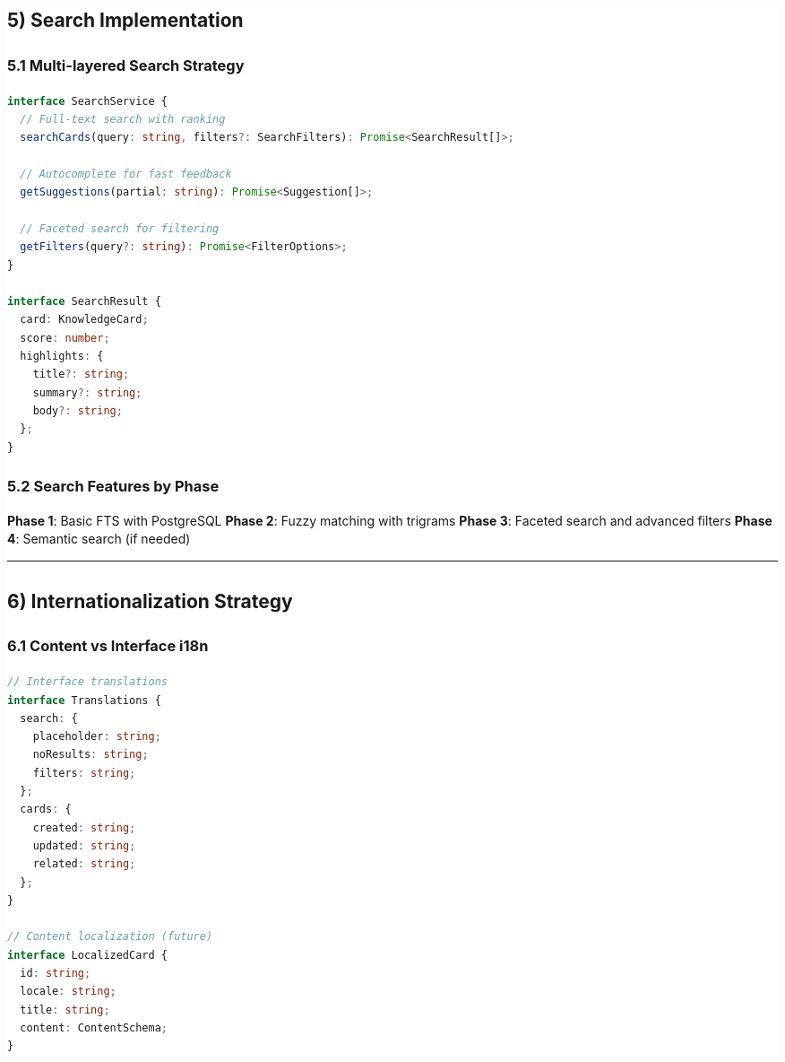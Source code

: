 
## 5) Search Implementation

### 5.1 Multi-layered Search Strategy

```typescript
interface SearchService {
  // Full-text search with ranking
  searchCards(query: string, filters?: SearchFilters): Promise<SearchResult[]>;
  
  // Autocomplete for fast feedback
  getSuggestions(partial: string): Promise<Suggestion[]>;
  
  // Faceted search for filtering
  getFilters(query?: string): Promise<FilterOptions>;
}

interface SearchResult {
  card: KnowledgeCard;
  score: number;
  highlights: {
    title?: string;
    summary?: string;
    body?: string;
  };
}
```

### 5.2 Search Features by Phase

**Phase 1**: Basic FTS with PostgreSQL
**Phase 2**: Fuzzy matching with trigrams
**Phase 3**: Faceted search and advanced filters
**Phase 4**: Semantic search (if needed)

---

## 6) Internationalization Strategy

### 6.1 Content vs Interface i18n

```typescript
// Interface translations
interface Translations {
  search: {
    placeholder: string;
    noResults: string;
    filters: string;
  };
  cards: {
    created: string;
    updated: string;
    related: string;
  };
}

// Content localization (future)
interface LocalizedCard {
  id: string;
  locale: string;
  title: string;
  content: ContentSchema;
}
```